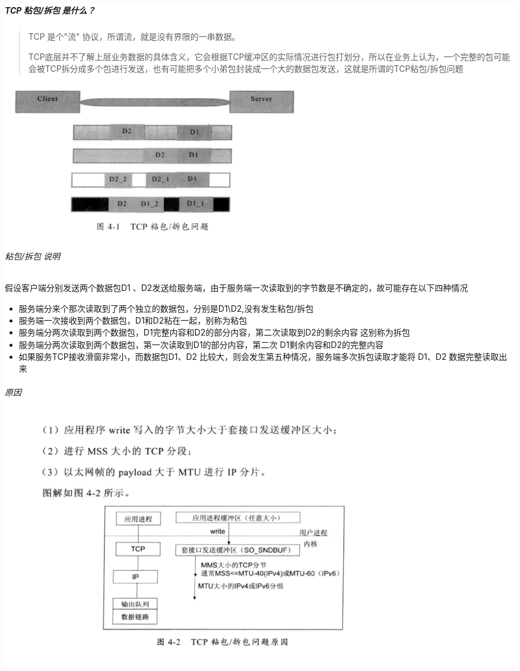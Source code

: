 ##### TCP 粘包/拆包 是什么？

> TCP 是个"流" 协议，所谓流，就是没有界限的一串数据。
>
> TCP底层并不了解上层业务数据的具体含义，它会根据TCP缓冲区的实际情况进行包打划分，所以在业务上认为，一个完整的包可能会被TCP拆分成多个包进行发送，也有可能把多个小弟包封装成一个大的数据包发送，这就是所谓的TCP粘包/拆包问题

![image-20201129231728979](../_media/image-20201129231728979.png)

###### 粘包/拆包 说明

假设客户端分别发送两个数据包D1 、D2发送给服务端，由于服务端一次读取到的字节数是不确定的，故可能存在以下四种情况

- 服务端分来个那次读取到了两个独立的数据包，分别是D1\D2,没有发生粘包/拆包
- 服务端一次接收到两个数据包，D1和D2粘在一起，别称为粘包
- 服务端分两次读取到两个数据包，D1完整内容和D2的部分内容，第二次读取到D2的剩余内容  这别称为拆包
- 服务端分两次读取到两个数据包，第一次读取到D1的部分内容，第二次 D1剩余内容和D2的完整内容
- 如果服务TCP接收滑窗非常小，而数据包D1、D2 比较大，则会发生第五种情况，服务端多次拆包读取才能将 D1、D2  数据完整读取出来

###### 原因

![image-20201129234743292](../_media/image-20201129234743292.png)

